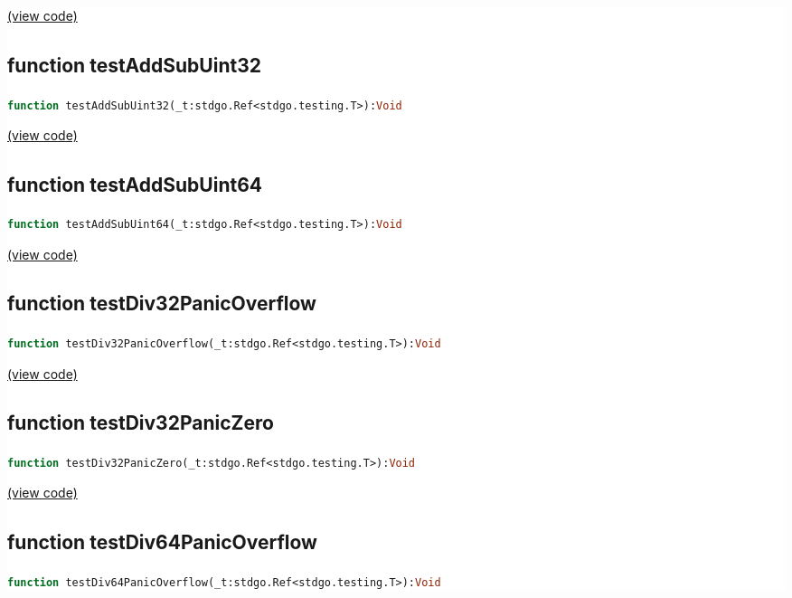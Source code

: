 
 


[\(view code\)](<./Bits.hx#L911>)


## function testAddSubUint32


```haxe
function testAddSubUint32(_t:stdgo.Ref<stdgo.testing.T>):Void
```


 


[\(view code\)](<./Bits.hx#L1012>)


## function testAddSubUint64


```haxe
function testAddSubUint64(_t:stdgo.Ref<stdgo.testing.T>):Void
```


 


[\(view code\)](<./Bits.hx#L1101>)


## function testDiv32PanicOverflow


```haxe
function testDiv32PanicOverflow(_t:stdgo.Ref<stdgo.testing.T>):Void
```


 


[\(view code\)](<./Bits.hx#L1621>)


## function testDiv32PanicZero


```haxe
function testDiv32PanicZero(_t:stdgo.Ref<stdgo.testing.T>):Void
```


 


[\(view code\)](<./Bits.hx#L1789>)


## function testDiv64PanicOverflow


```haxe
function testDiv64PanicOverflow(_t:stdgo.Ref<stdgo.testing.T>):Void
```
